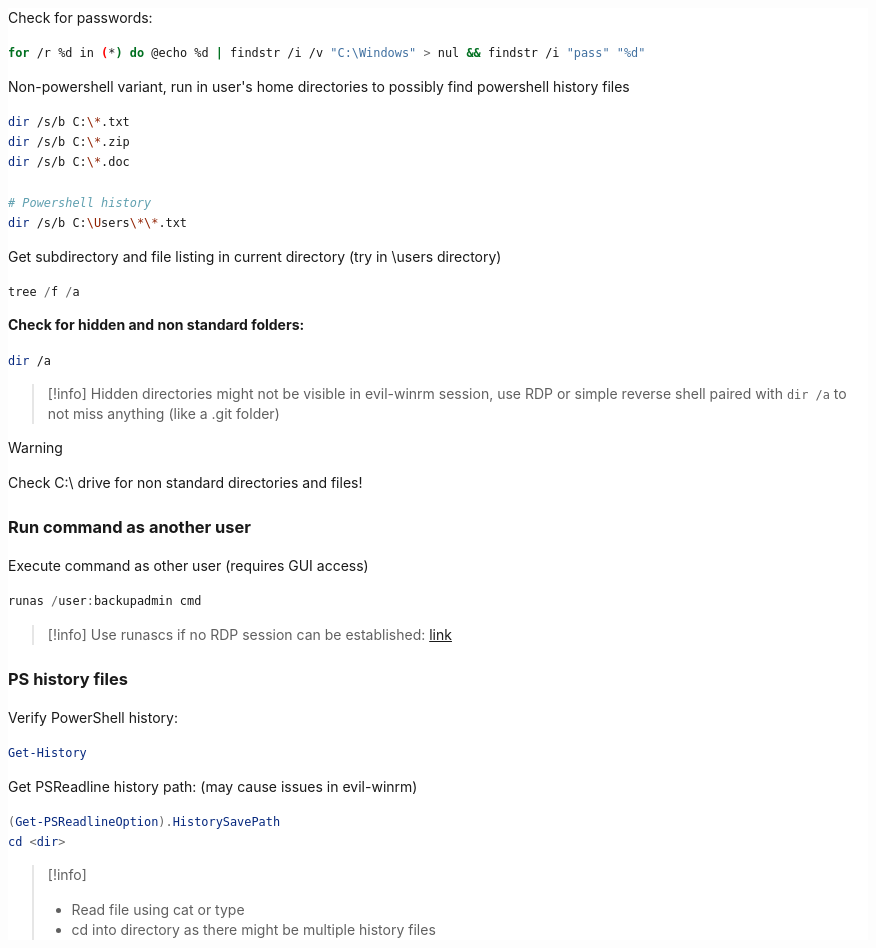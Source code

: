 Check for passwords:
```bash
for /r %d in (*) do @echo %d | findstr /i /v "C:\Windows" > nul && findstr /i "pass" "%d"
```

Non-powershell variant, run in user's home directories to possibly find powershell history files
```bash
dir /s/b C:\*.txt
dir /s/b C:\*.zip
dir /s/b C:\*.doc

# Powershell history
dir /s/b C:\Users\*\*.txt
```

Get subdirectory and file listing in current directory (try in \users directory)
```powershell
tree /f /a
```

**Check for hidden and non standard folders:**
```bash
dir /a
```
>[!info]
>Hidden directories might not be visible in evil-winrm session, use RDP or simple reverse shell paired with `dir /a` to not miss anything (like a .git folder)

>[!warning]
>Check C:\ drive for non standard directories and files!


### Run command as another user

Execute command as other user (requires GUI access)
```powershell
runas /user:backupadmin cmd
```
>[!info]
>Use runascs if no RDP session can be established: [link](https://github.com/antonioCoco/RunasCs)
>


### PS history files

Verify PowerShell history:
```powershell
Get-History
```

Get PSReadline history path: (may cause issues in evil-winrm)
```powershell
(Get-PSReadlineOption).HistorySavePath
cd <dir>
```
>[!info]
>- Read file using cat or type
>- cd into directory as there might be multiple history files
